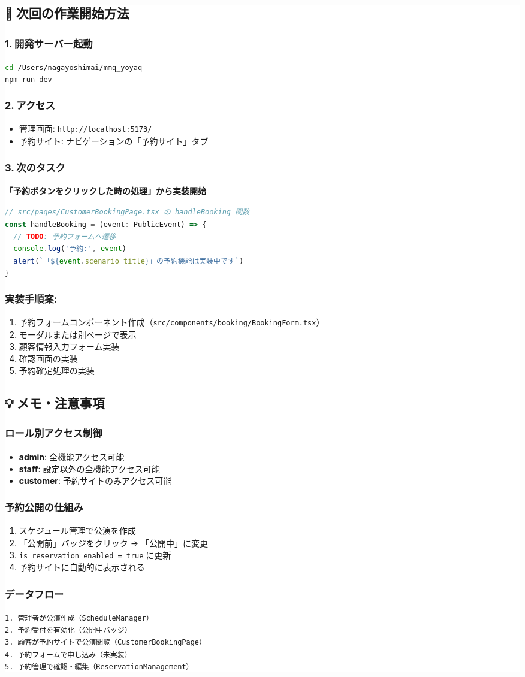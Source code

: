 ## 🎯 次回の作業開始方法

### 1. 開発サーバー起動
```bash
cd /Users/nagayoshimai/mmq_yoyaq
npm run dev
```

### 2. アクセス
- 管理画面: `http://localhost:5173/`
- 予約サイト: ナビゲーションの「予約サイト」タブ

### 3. 次のタスク
**「予約ボタンをクリックした時の処理」から実装開始**

```typescript
// src/pages/CustomerBookingPage.tsx の handleBooking 関数
const handleBooking = (event: PublicEvent) => {
  // TODO: 予約フォームへ遷移
  console.log('予約:', event)
  alert(`「${event.scenario_title}」の予約機能は実装中です`)
}
```

### 実装手順案:
1. 予約フォームコンポーネント作成（`src/components/booking/BookingForm.tsx`）
2. モーダルまたは別ページで表示
3. 顧客情報入力フォーム実装
4. 確認画面の実装
5. 予約確定処理の実装

## 💡 メモ・注意事項

### ロール別アクセス制御
- **admin**: 全機能アクセス可能
- **staff**: 設定以外の全機能アクセス可能
- **customer**: 予約サイトのみアクセス可能

### 予約公開の仕組み
1. スケジュール管理で公演を作成
2. 「公開前」バッジをクリック → 「公開中」に変更
3. `is_reservation_enabled = true` に更新
4. 予約サイトに自動的に表示される

### データフロー
```
1. 管理者が公演作成（ScheduleManager）
2. 予約受付を有効化（公開中バッジ）
3. 顧客が予約サイトで公演閲覧（CustomerBookingPage）
4. 予約フォームで申し込み（未実装）
5. 予約管理で確認・編集（ReservationManagement）
```

